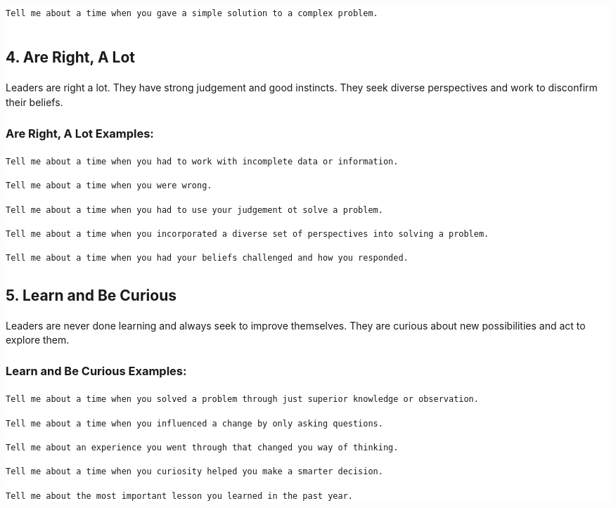 ```text
Tell me about a time when you gave a simple solution to a complex problem.
```
#
## 4. Are Right, A Lot

Leaders are right a lot. They have strong judgement and good instincts. They seek diverse perspectives and work to disconfirm their beliefs.

### Are Right, A Lot Examples:

```text
Tell me about a time when you had to work with incomplete data or information.
```

```text
Tell me about a time when you were wrong.
```

```text
Tell me about a time when you had to use your judgement ot solve a problem.
```

```text
Tell me about a time when you incorporated a diverse set of perspectives into solving a problem.
```

```text
Tell me about a time when you had your beliefs challenged and how you responded.
```

## 5. Learn and Be Curious

Leaders are never done learning and always seek to improve themselves. They are curious about new possibilities and act to explore them.

### Learn and Be Curious Examples:

```text
Tell me about a time when you solved a problem through just superior knowledge or observation.
```

```text
Tell me about a time when you influenced a change by only asking questions.
```

```text
Tell me about an experience you went through that changed you way of thinking.
```

```text
Tell me about a time when you curiosity helped you make a smarter decision.
```

```text
Tell me about the most important lesson you learned in the past year.
```
#

